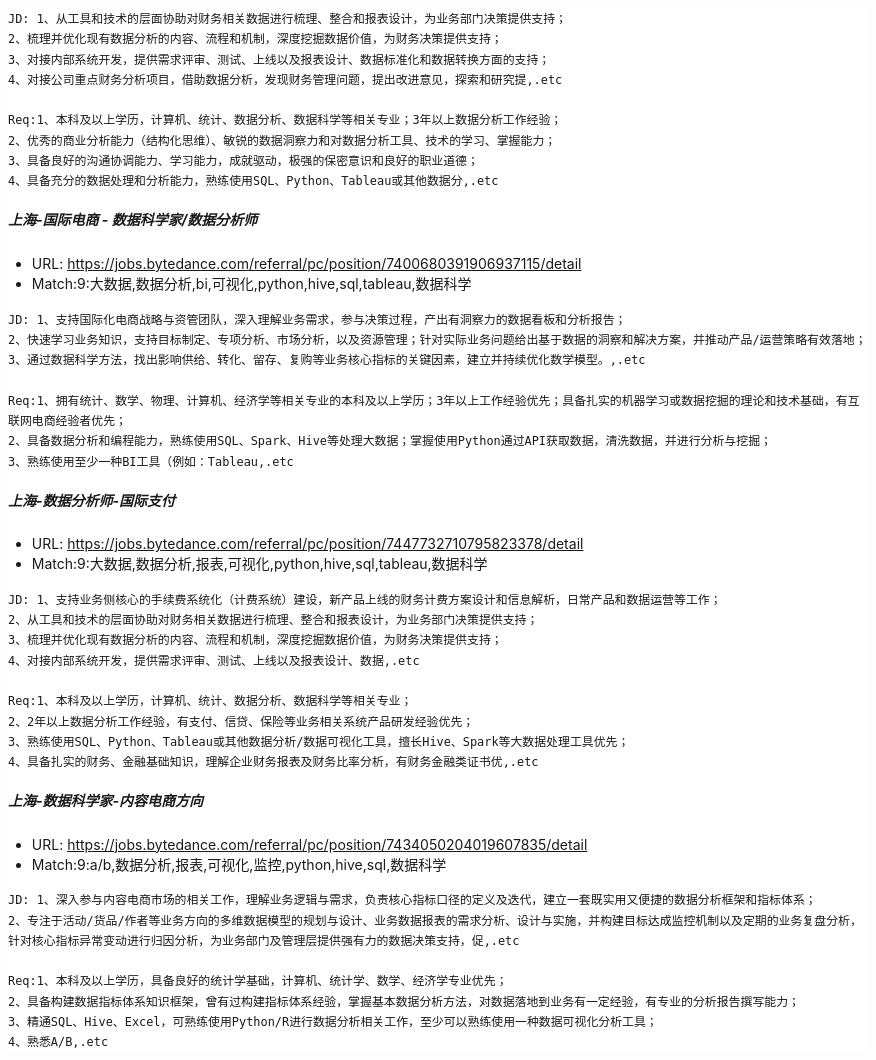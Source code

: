 ```
JD: 1、从工具和技术的层面协助对财务相关数据进行梳理、整合和报表设计，为业务部门决策提供支持；
2、梳理并优化现有数据分析的内容、流程和机制，深度挖掘数据价值，为财务决策提供支持；
3、对接内部系统开发，提供需求评审、测试、上线以及报表设计、数据标准化和数据转换方面的支持；
4、对接公司重点财务分析项目，借助数据分析，发现财务管理问题，提出改进意见，探索和研究提,.etc

Req:1、本科及以上学历，计算机、统计、数据分析、数据科学等相关专业；3年以上数据分析工作经验；
2、优秀的商业分析能力（结构化思维）、敏锐的数据洞察力和对数据分析工具、技术的学习、掌握能力；
3、具备良好的沟通协调能力、学习能力，成就驱动，极强的保密意识和良好的职业道德；
4、具备充分的数据处理和分析能力，熟练使用SQL、Python、Tableau或其他数据分,.etc

```


##### 上海-国际电商 - 数据科学家/数据分析师
* URL: https://jobs.bytedance.com/referral/pc/position/7400680391906937115/detail
* Match:9:大数据,数据分析,bi,可视化,python,hive,sql,tableau,数据科学

```
JD: 1、支持国际化电商战略与资管团队，深入理解业务需求，参与决策过程，产出有洞察力的数据看板和分析报告；
2、快速学习业务知识，支持目标制定、专项分析、市场分析，以及资源管理；针对实际业务问题给出基于数据的洞察和解决方案，并推动产品/运营策略有效落地；
3、通过数据科学方法，找出影响供给、转化、留存、复购等业务核心指标的关键因素，建立并持续优化数学模型。,.etc

Req:1、拥有统计、数学、物理、计算机、经济学等相关专业的本科及以上学历；3年以上工作经验优先；具备扎实的机器学习或数据挖掘的理论和技术基础，有互联网电商经验者优先；
2、具备数据分析和编程能力，熟练使用SQL、Spark、Hive等处理大数据；掌握使用Python通过API获取数据，清洗数据，并进行分析与挖掘；
3、熟练使用至少一种BI工具（例如：Tableau,.etc

```


##### 上海-数据分析师-国际支付
* URL: https://jobs.bytedance.com/referral/pc/position/7447732710795823378/detail
* Match:9:大数据,数据分析,报表,可视化,python,hive,sql,tableau,数据科学

```
JD: 1、支持业务侧核心的手续费系统化（计费系统）建设，新产品上线的财务计费方案设计和信息解析，日常产品和数据运营等工作；
2、从工具和技术的层面协助对财务相关数据进行梳理、整合和报表设计，为业务部门决策提供支持；
3、梳理并优化现有数据分析的内容、流程和机制，深度挖掘数据价值，为财务决策提供支持；
4、对接内部系统开发，提供需求评审、测试、上线以及报表设计、数据,.etc

Req:1、本科及以上学历，计算机、统计、数据分析、数据科学等相关专业；
2、2年以上数据分析工作经验，有支付、信贷、保险等业务相关系统产品研发经验优先；
3、熟练使用SQL、Python、Tableau或其他数据分析/数据可视化工具，擅长Hive、Spark等大数据处理工具优先；
4、具备扎实的财务、金融基础知识，理解企业财务报表及财务比率分析，有财务金融类证书优,.etc

```


##### 上海-数据科学家-内容电商方向
* URL: https://jobs.bytedance.com/referral/pc/position/7434050204019607835/detail
* Match:9:a/b,数据分析,报表,可视化,监控,python,hive,sql,数据科学

```
JD: 1、深入参与内容电商市场的相关工作，理解业务逻辑与需求，负责核心指标口径的定义及迭代，建立一套既实用又便捷的数据分析框架和指标体系；
2、专注于活动/货品/作者等业务方向的多维数据模型的规划与设计、业务数据报表的需求分析、设计与实施，并构建目标达成监控机制以及定期的业务复盘分析，针对核心指标异常变动进行归因分析，为业务部门及管理层提供强有力的数据决策支持，促,.etc

Req:1、本科及以上学历，具备良好的统计学基础，计算机、统计学、数学、经济学专业优先；
2、具备构建数据指标体系知识框架，曾有过构建指标体系经验，掌握基本数据分析方法，对数据落地到业务有一定经验，有专业的分析报告撰写能力；
3、精通SQL、Hive、Excel，可熟练使用Python/R进行数据分析相关工作，至少可以熟练使用一种数据可视化分析工具；
4、熟悉A/B,.etc

```
